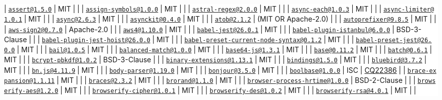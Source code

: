 | [`assert@1.5.0`](git://github.com/browserify/commonjs-assert.git) | MIT |  |
| [`assign-symbols@1.0.0`](https://github.com/jonschlinkert/assign-symbols.git) | MIT |  |
| [`astral-regex@2.0.0`](https://github.com/kevva/astral-regex.git) | MIT |  |
| [`async-each@1.0.3`](git://github.com/paulmillr/async-each.git) | MIT |  |
| [`async-limiter@1.0.1`](https://github.com/strml/async-limiter.git) | MIT |  |
| [`async@2.6.3`](https://github.com/caolan/async.git) | MIT |  |
| [`asynckit@0.4.0`](git+https://github.com/alexindigo/asynckit.git) | MIT |  |
| [`atob@2.1.2`](git://git.coolaj86.com/coolaj86/atob.js.git) | (MIT OR Apache-2.0) |  |
| [`autoprefixer@9.8.5`](https://github.com/postcss/autoprefixer.git) | MIT |  |
| [`aws-sign2@0.7.0`](https://github.com/mikeal/aws-sign) | Apache-2.0 |  |
| [`aws4@1.10.0`](https://github.com/mhart/aws4.git) | MIT |  |
| [`babel-jest@26.0.1`](https://github.com/facebook/jest.git) | MIT |  |
| [`babel-plugin-istanbul@6.0.0`](git+https://github.com/istanbuljs/babel-plugin-istanbul.git) | BSD-3-Clause |  |
| [`babel-plugin-jest-hoist@26.0.0`](https://github.com/facebook/jest.git) | MIT |  |
| [`babel-preset-current-node-syntax@0.1.2`](https://github.com/nicolo-ribaudo/babel-preset-current-node-syntax) | MIT |  |
| [`babel-preset-jest@26.0.0`](https://github.com/facebook/jest.git) | MIT |  |
| [`bail@1.0.5`](https://github.com/wooorm/bail.git) | MIT |  |
| [`balanced-match@1.0.0`](git://github.com/juliangruber/balanced-match.git) | MIT |  |
| [`base64-js@1.3.1`](git://github.com/beatgammit/base64-js.git) | MIT |  |
| [`base@0.11.2`](https://github.com/node-base/base.git) | MIT |  |
| [`batch@0.6.1`](https://github.com/visionmedia/batch.git) | MIT |  |
| [`bcrypt-pbkdf@1.0.2`](git://github.com/joyent/node-bcrypt-pbkdf.git) | BSD-3-Clause |  |
| [`binary-extensions@1.13.1`](https://github.com/sindresorhus/binary-extensions.git) | MIT |  |
| [`bindings@1.5.0`](git://github.com/TooTallNate/node-bindings.git) | MIT |  |
| [`bluebird@3.7.2`](git://github.com/petkaantonov/bluebird.git) | MIT |  |
| [`bn.js@4.11.9`](git@github.com:indutny/bn.js) | MIT |  |
| [`body-parser@1.19.0`](https://github.com/expressjs/body-parser.git) | MIT |  |
| [`bonjour@3.5.0`](https://github.com/watson/bonjour.git) | MIT |  |
| [`boolbase@1.0.0`](https://github.com/fb55/boolbase) | ISC | [CQ22386](https://dev.eclipse.org/ipzilla/show_bug.cgi?id=22386) |
| [`brace-expansion@1.1.11`](git://github.com/juliangruber/brace-expansion.git) | MIT |  |
| [`braces@2.3.2`](https://github.com/micromatch/braces.git) | MIT |  |
| [`brorand@1.1.0`](git@github.com:indutny/brorand) | MIT |  |
| [`browser-process-hrtime@1.0.0`](git://github.com/kumavis/browser-process-hrtime.git) | BSD-2-Clause |  |
| [`browserify-aes@1.2.0`](git://github.com/crypto-browserify/browserify-aes.git) | MIT |  |
| [`browserify-cipher@1.0.1`](git@github.com:crypto-browserify/browserify-cipher.git) | MIT |  |
| [`browserify-des@1.0.2`](git+https://github.com/crypto-browserify/browserify-des.git) | MIT |  |
| [`browserify-rsa@4.0.1`](git@github.com:crypto-browserify/browserify-rsa.git) | MIT |  |
